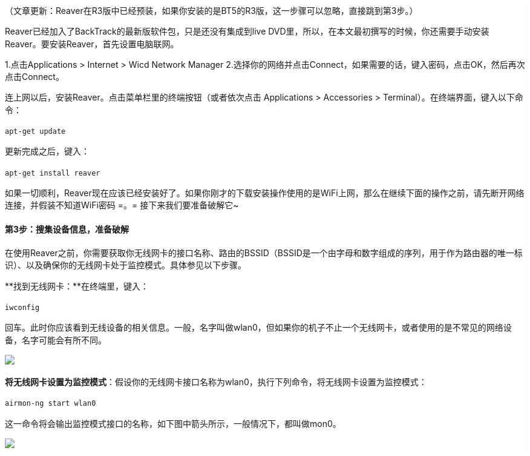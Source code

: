 （文章更新：Reaver在R3版中已经预装，如果你安装的是BT5的R3版，这一步骤可以忽略，直接跳到第3步。）


Reaver已经加入了BackTrack的最新版软件包，只是还没有集成到live DVD里，所以，在本文最初撰写的时候，你还需要手动安装Reaver。要安装Reaver，首先设置电脑联网。


1.点击Applications > Internet > Wicd Network Manager 2.选择你的网络并点击Connect，如果需要的话，键入密码，点击OK，然后再次点击Connect。


连上网以后，安装Reaver。点击菜单栏里的终端按钮（或者依次点击 Applications > Accessories > Terminal）。在终端界面，键入以下命令：



```
apt-get update

```

更新完成之后，键入：



```
apt-get install reaver

```

如果一切顺利，Reaver现在应该已经安装好了。如果你刚才的下载安装操作使用的是WiFi上网，那么在继续下面的操作之前，请先断开网络连接，并假装不知道WiFi密码 =。= 接下来我们要准备破解它~


#### 第3步：搜集设备信息，准备破解


在使用Reaver之前，你需要获取你无线网卡的接口名称、路由的BSSID（BSSID是一个由字母和数字组成的序列，用于作为路由器的唯一标识）、以及确保你的无线网卡处于监控模式。具体参见以下步骤。


**找到无线网卡：**在终端里，键入：



```
iwconfig

```

回车。此时你应该看到无线设备的相关信息。一般，名字叫做wlan0，但如果你的机子不止一个无线网卡，或者使用的是不常见的网络设备，名字可能会有所不同。


![](/data/attachment/album/201312/05/090757vqw8qqpggqqqqgiq.jpg)


**将无线网卡设置为监控模式**：假设你的无线网卡接口名称为wlan0，执行下列命令，将无线网卡设置为监控模式：



```
airmon-ng start wlan0

```

这一命令将会输出监控模式接口的名称，如下图中箭头所示，一般情况下，都叫做mon0。


![](/data/attachment/album/201312/05/090759prxxrnx49ore1rxz.jpg)

